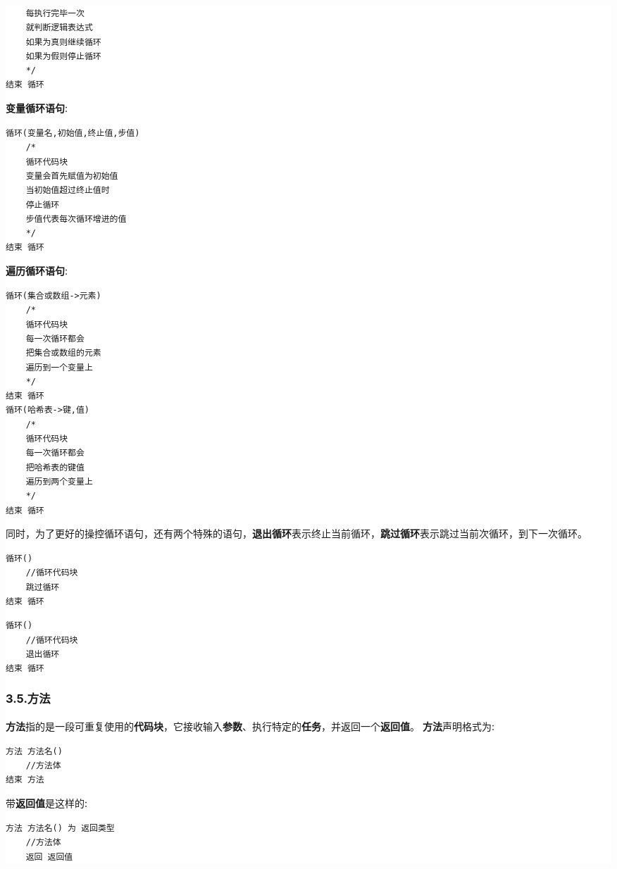 ```
    每执行完毕一次
    就判断逻辑表达式
    如果为真则继续循环
    如果为假则停止循环
    */
结束 循环
```
**变量循环语句**:
```
循环(变量名,初始值,终止值,步值)
    /*
    循环代码块
    变量会首先赋值为初始值
    当初始值超过终止值时
    停止循环
    步值代表每次循环增进的值
    */
结束 循环
```
**遍历循环语句**:
```
循环(集合或数组->元素)
    /*
    循环代码块
    每一次循环都会
    把集合或数组的元素
    遍历到一个变量上
    */
结束 循环
循环(哈希表->键,值)
    /*
    循环代码块
    每一次循环都会
    把哈希表的键值
    遍历到两个变量上
    */
结束 循环
```
同时，为了更好的操控循环语句，还有两个特殊的语句，**退出循环**表示终止当前循环，**跳过循环**表示跳过当前次循环，到下一次循环。
```
循环()
    //循环代码块
    跳过循环
结束 循环
```
```
循环()
    //循环代码块
    退出循环
结束 循环
```
### 3.5.方法
**方法**指的是一段可重复使用的**代码块**，它接收输入**参数**、执行特定的**任务**，并返回一个**返回值**。
**方法**声明格式为:
```
方法 方法名()
    //方法体
结束 方法
```
带**返回值**是这样的:
```
方法 方法名() 为 返回类型
    //方法体
    返回 返回值
```